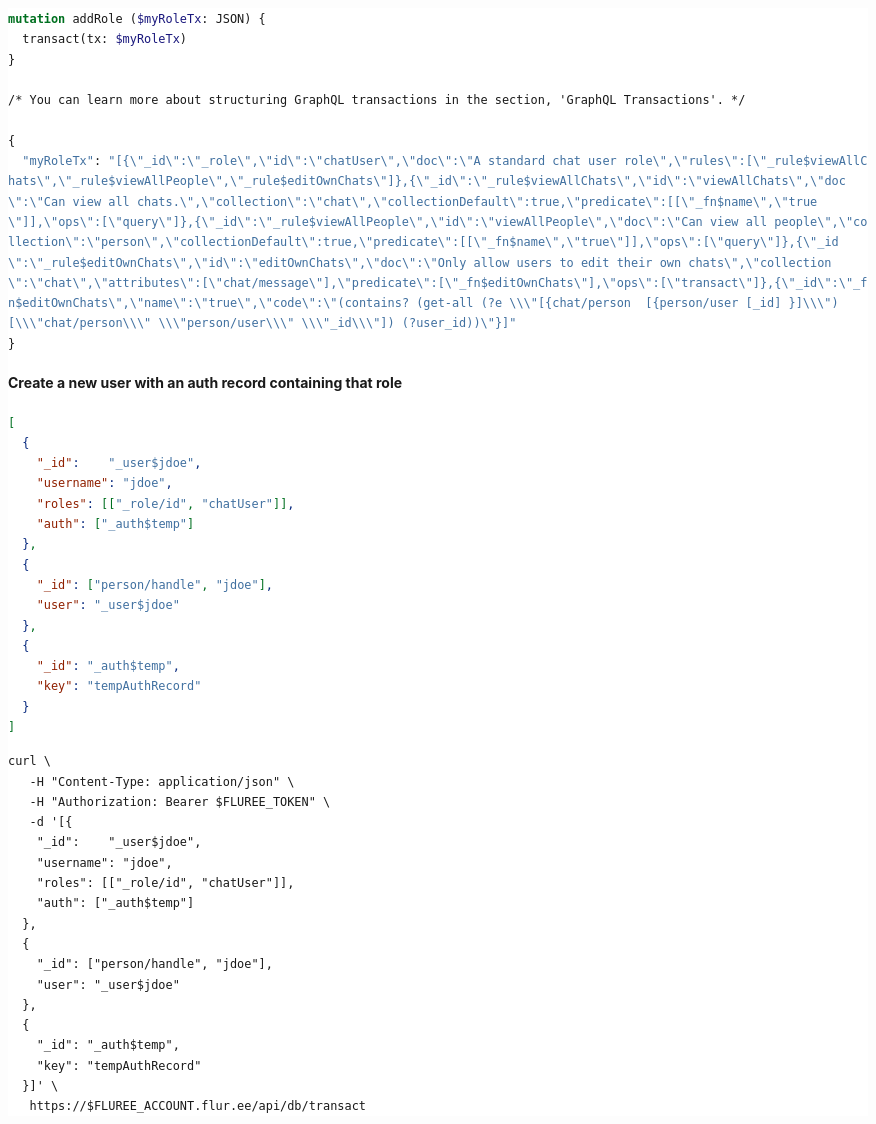 ```graphql
mutation addRole ($myRoleTx: JSON) {
  transact(tx: $myRoleTx)
}

/* You can learn more about structuring GraphQL transactions in the section, 'GraphQL Transactions'. */

{
  "myRoleTx": "[{\"_id\":\"_role\",\"id\":\"chatUser\",\"doc\":\"A standard chat user role\",\"rules\":[\"_rule$viewAllChats\",\"_rule$viewAllPeople\",\"_rule$editOwnChats\"]},{\"_id\":\"_rule$viewAllChats\",\"id\":\"viewAllChats\",\"doc\":\"Can view all chats.\",\"collection\":\"chat\",\"collectionDefault\":true,\"predicate\":[[\"_fn$name\",\"true\"]],\"ops\":[\"query\"]},{\"_id\":\"_rule$viewAllPeople\",\"id\":\"viewAllPeople\",\"doc\":\"Can view all people\",\"collection\":\"person\",\"collectionDefault\":true,\"predicate\":[[\"_fn$name\",\"true\"]],\"ops\":[\"query\"]},{\"_id\":\"_rule$editOwnChats\",\"id\":\"editOwnChats\",\"doc\":\"Only allow users to edit their own chats\",\"collection\":\"chat\",\"attributes\":[\"chat/message\"],\"predicate\":[\"_fn$editOwnChats\"],\"ops\":[\"transact\"]},{\"_id\":\"_fn$editOwnChats\",\"name\":\"true\",\"code\":\"(contains? (get-all (?e \\\"[{chat/person  [{person/user [_id] }]\\\") [\\\"chat/person\\\" \\\"person/user\\\" \\\"_id\\\"]) (?user_id))\"}]"
}

```

#### Create a new user with an auth record containing that role

```json
[
  {
    "_id":    "_user$jdoe",
    "username": "jdoe",
    "roles": [["_role/id", "chatUser"]],
    "auth": ["_auth$temp"]
  },
  {
    "_id": ["person/handle", "jdoe"],
    "user": "_user$jdoe"
  },
  {
    "_id": "_auth$temp",
    "key": "tempAuthRecord"
  }
]
```

```curl
curl \
   -H "Content-Type: application/json" \
   -H "Authorization: Bearer $FLUREE_TOKEN" \
   -d '[{
    "_id":    "_user$jdoe",
    "username": "jdoe",
    "roles": [["_role/id", "chatUser"]],
    "auth": ["_auth$temp"]
  },
  {
    "_id": ["person/handle", "jdoe"],
    "user": "_user$jdoe"
  },
  {
    "_id": "_auth$temp",
    "key": "tempAuthRecord"
  }]' \
   https://$FLUREE_ACCOUNT.flur.ee/api/db/transact
```